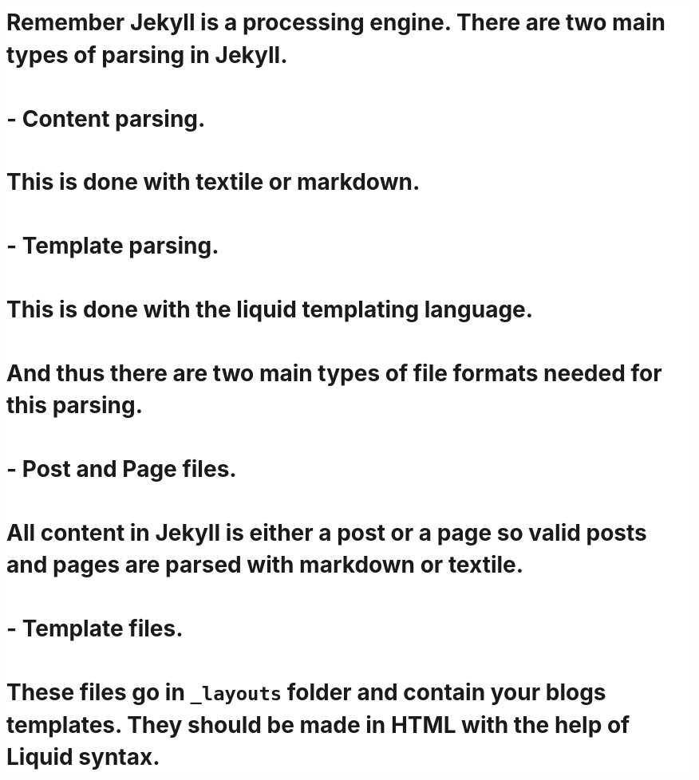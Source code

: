 #                                                                                                                                                               Remember Jekyll is a processing engine. There are two main types of parsing in Jekyll.
#
#                                                                                                                                                               - **Content parsing.**   
#                                                                                                                                                                 This is done with textile or markdown.
#                                                                                                                                                                 - **Template parsing.**   
#                                                                                                                                                                   This is done with the liquid templating language.
#
#                                                                                                                                                                   And thus there are two main types of file formats needed for this parsing.
#
#                                                                                                                                                                   - **Post and Page files.**  
#                                                                                                                                                                     All content in Jekyll is either a post or a page so valid posts and pages are parsed with markdown or textile.
#                                                                                                                                                                     - **Template files.**    
#                                                                                                                                                                       These files go in `_layouts` folder and contain your blogs **templates**. They should be made in HTML with the help of Liquid syntax.